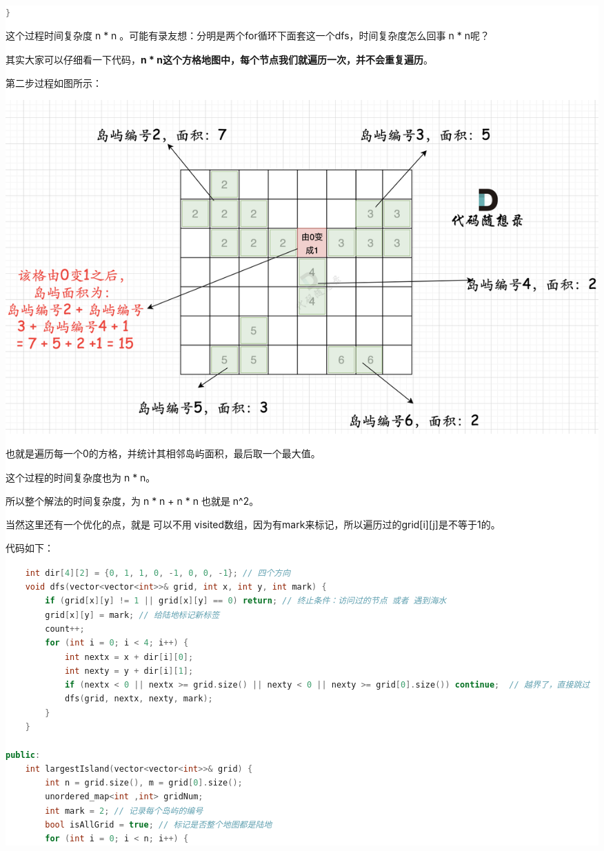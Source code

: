 ``` cpp
}
```

这个过程时间复杂度 n \* n 。可能有录友想：分明是两个for循环下面套这一个dfs，时间复杂度怎么回事 n \* n呢？

其实大家可以仔细看一下代码，**n \* n这个方格地图中，每个节点我们就遍历一次，并不会重复遍历**。

第二步过程如图所示：

![](media/8e210d2b4a9f6a6a013d892ef8d4063d51435a96.png)

也就是遍历每一个0的方格，并统计其相邻岛屿面积，最后取一个最大值。

这个过程的时间复杂度也为 n \* n。

所以整个解法的时间复杂度，为 n \* n + n \* n 也就是 n\^2。

当然这里还有一个优化的点，就是 可以不用 visited数组，因为有mark来标记，所以遍历过的grid\[i\]\[j\]是不等于1的。

代码如下：

``` cpp
    int dir[4][2] = {0, 1, 1, 0, -1, 0, 0, -1}; // 四个方向
    void dfs(vector<vector<int>>& grid, int x, int y, int mark) {
        if (grid[x][y] != 1 || grid[x][y] == 0) return; // 终止条件：访问过的节点 或者 遇到海水
        grid[x][y] = mark; // 给陆地标记新标签
        count++;
        for (int i = 0; i < 4; i++) {
            int nextx = x + dir[i][0];
            int nexty = y + dir[i][1];
            if (nextx < 0 || nextx >= grid.size() || nexty < 0 || nexty >= grid[0].size()) continue;  // 越界了，直接跳过
            dfs(grid, nextx, nexty, mark);
        }
    }

public:
    int largestIsland(vector<vector<int>>& grid) {
        int n = grid.size(), m = grid[0].size();
        unordered_map<int ,int> gridNum;
        int mark = 2; // 记录每个岛屿的编号
        bool isAllGrid = true; // 标记是否整个地图都是陆地
        for (int i = 0; i < n; i++) {
```